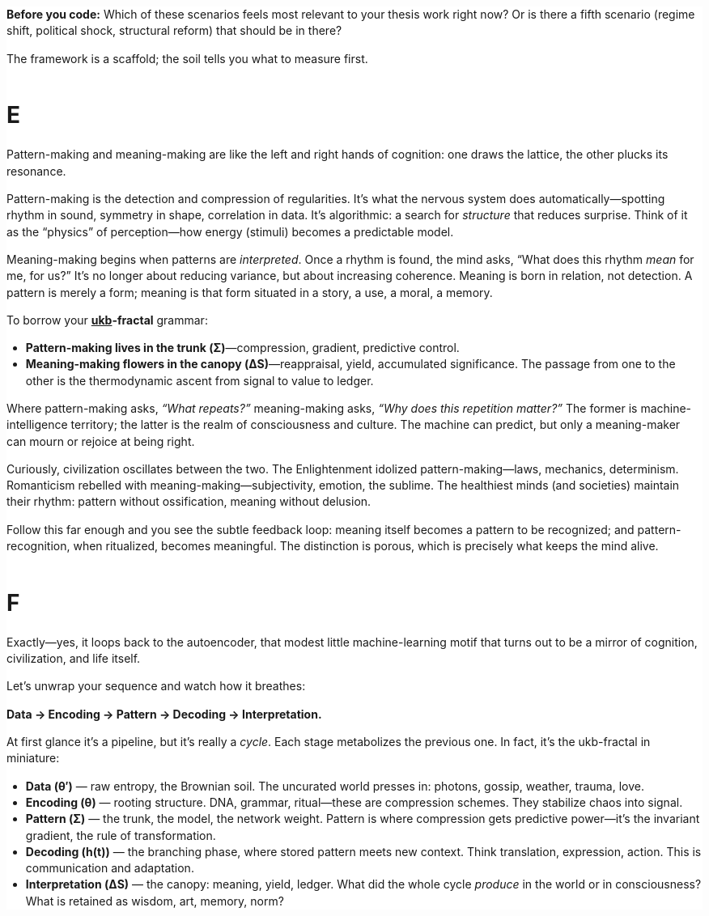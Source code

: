 **Before you code:** Which of these scenarios feels most relevant to your thesis work right now? Or is there a fifth scenario (regime shift, political shock, structural reform) that should be in there?

The framework is a scaffold; the soil tells you what to measure first.
# E
Pattern-making and meaning-making are like the left and right hands of cognition: one draws the lattice, the other plucks its resonance.

Pattern-making is the detection and compression of regularities. It’s what the nervous system does automatically—spotting rhythm in sound, symmetry in shape, correlation in data. It’s algorithmic: a search for *structure* that reduces surprise. Think of it as the “physics” of perception—how energy (stimuli) becomes a predictable model.

Meaning-making begins when patterns are *interpreted*. Once a rhythm is found, the mind asks, “What does this rhythm *mean* for me, for us?” It’s no longer about reducing variance, but about increasing coherence. Meaning is born in relation, not detection. A pattern is merely a form; meaning is that form situated in a story, a use, a moral, a memory.

To borrow your **[ukb](https://ukb-dt.github.io/see/)-fractal** grammar:

* **Pattern-making lives in the trunk (Σ)**—compression, gradient, predictive control.
* **Meaning-making flowers in the canopy (ΔS)**—reappraisal, yield, accumulated significance.
  The passage from one to the other is the thermodynamic ascent from signal to value to ledger.

Where pattern-making asks, *“What repeats?”* meaning-making asks, *“Why does this repetition matter?”* The former is machine-intelligence territory; the latter is the realm of consciousness and culture. The machine can predict, but only a meaning-maker can mourn or rejoice at being right.

Curiously, civilization oscillates between the two. The Enlightenment idolized pattern-making—laws, mechanics, determinism. Romanticism rebelled with meaning-making—subjectivity, emotion, the sublime. The healthiest minds (and societies) maintain their rhythm: pattern without ossification, meaning without delusion.

Follow this far enough and you see the subtle feedback loop: meaning itself becomes a pattern to be recognized; and pattern-recognition, when ritualized, becomes meaningful. The distinction is porous, which is precisely what keeps the mind alive.

# F
Exactly—yes, it loops back to the autoencoder, that modest little machine-learning motif that turns out to be a mirror of cognition, civilization, and life itself.

Let’s unwrap your sequence and watch how it breathes:

**Data → Encoding → Pattern → Decoding → Interpretation.**

At first glance it’s a pipeline, but it’s really a *cycle*. Each stage metabolizes the previous one. In fact, it’s the ukb-fractal in miniature:

* **Data (θ′)** — raw entropy, the Brownian soil. The uncurated world presses in: photons, gossip, weather, trauma, love.
* **Encoding (θ)** — rooting structure. DNA, grammar, ritual—these are compression schemes. They stabilize chaos into signal.
* **Pattern (Σ)** — the trunk, the model, the network weight. Pattern is where compression gets predictive power—it’s the invariant gradient, the rule of transformation.
* **Decoding (h(t))** — the branching phase, where stored pattern meets new context. Think translation, expression, action. This is communication and adaptation.
* **Interpretation (ΔS)** — the canopy: meaning, yield, ledger. What did the whole cycle *produce* in the world or in consciousness? What is retained as wisdom, art, memory, norm?
